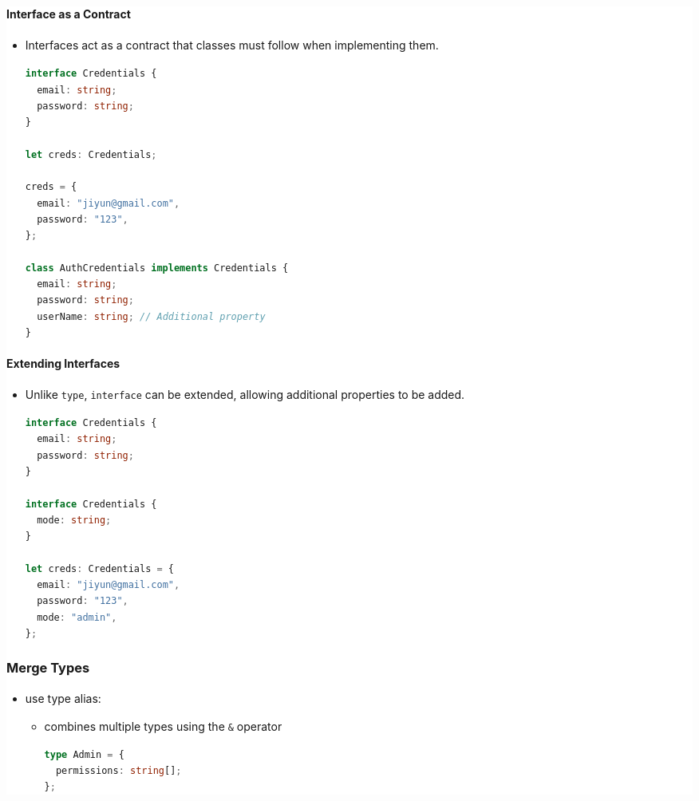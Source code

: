 #### Interface as a Contract

- Interfaces act as a contract that classes must follow when implementing them.

  ```typescript
  interface Credentials {
    email: string;
    password: string;
  }

  let creds: Credentials;

  creds = {
    email: "jiyun@gmail.com",
    password: "123",
  };

  class AuthCredentials implements Credentials {
    email: string;
    password: string;
    userName: string; // Additional property
  }
  ```

#### Extending Interfaces

- Unlike `type`, `interface` can be extended, allowing additional properties to be added.

  ```typescript
  interface Credentials {
    email: string;
    password: string;
  }

  interface Credentials {
    mode: string;
  }

  let creds: Credentials = {
    email: "jiyun@gmail.com",
    password: "123",
    mode: "admin",
  };
  ```

### Merge Types

- use type alias:

  - combines multiple types using the `&` operator

    ```typescript
    type Admin = {
      permissions: string[];
    };
